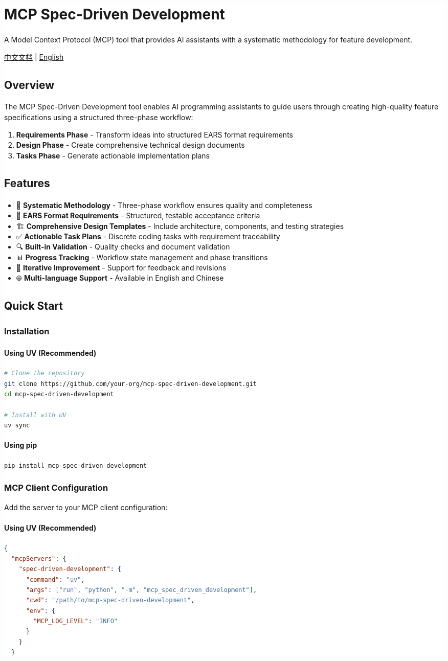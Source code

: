 # MCP Spec-Driven Development

A Model Context Protocol (MCP) tool that provides AI assistants with a systematic methodology for feature development.

[中文文档](README-zh.md) | [English](README.md)

## Overview

The MCP Spec-Driven Development tool enables AI programming assistants to guide users through creating high-quality feature specifications using a structured three-phase workflow:

1. **Requirements Phase** - Transform ideas into structured EARS format requirements
2. **Design Phase** - Create comprehensive technical design documents
3. **Tasks Phase** - Generate actionable implementation plans

## Features

- 🎯 **Systematic Methodology** - Three-phase workflow ensures quality and completeness
- 📝 **EARS Format Requirements** - Structured, testable acceptance criteria
- 🏗️ **Comprehensive Design Templates** - Include architecture, components, and testing strategies
- ✅ **Actionable Task Plans** - Discrete coding tasks with requirement traceability
- 🔍 **Built-in Validation** - Quality checks and document validation
- 📊 **Progress Tracking** - Workflow state management and phase transitions
- 🔄 **Iterative Improvement** - Support for feedback and revisions
- 🌐 **Multi-language Support** - Available in English and Chinese

## Quick Start

### Installation

#### Using UV (Recommended)
```bash
# Clone the repository
git clone https://github.com/your-org/mcp-spec-driven-development.git
cd mcp-spec-driven-development

# Install with UV
uv sync
```

#### Using pip
```bash
pip install mcp-spec-driven-development
```

### MCP Client Configuration

Add the server to your MCP client configuration:

#### Using UV (Recommended)
```json
{
  "mcpServers": {
    "spec-driven-development": {
      "command": "uv",
      "args": ["run", "python", "-m", "mcp_spec_driven_development"],
      "cwd": "/path/to/mcp-spec-driven-development",
      "env": {
        "MCP_LOG_LEVEL": "INFO"
      }
    }
  }
```